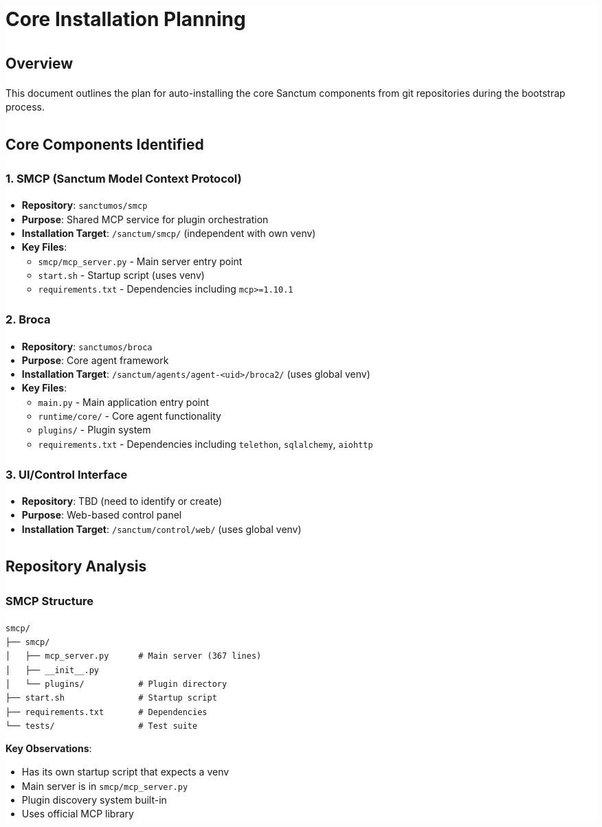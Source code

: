 # Core Installation Planning

## Overview
This document outlines the plan for auto-installing the core Sanctum components from git repositories during the bootstrap process.

## Core Components Identified

### 1. SMCP (Sanctum Model Context Protocol)
- **Repository**: `sanctumos/smcp`
- **Purpose**: Shared MCP service for plugin orchestration
- **Installation Target**: `/sanctum/smcp/` (independent with own venv)
- **Key Files**: 
  - `smcp/mcp_server.py` - Main server entry point
  - `start.sh` - Startup script (uses venv)
  - `requirements.txt` - Dependencies including `mcp>=1.10.1`

### 2. Broca
- **Repository**: `sanctumos/broca`
- **Purpose**: Core agent framework
- **Installation Target**: `/sanctum/agents/agent-<uid>/broca2/` (uses global venv)
- **Key Files**:
  - `main.py` - Main application entry point
  - `runtime/core/` - Core agent functionality
  - `plugins/` - Plugin system
  - `requirements.txt` - Dependencies including `telethon`, `sqlalchemy`, `aiohttp`

### 3. UI/Control Interface
- **Repository**: TBD (need to identify or create)
- **Purpose**: Web-based control panel
- **Installation Target**: `/sanctum/control/web/` (uses global venv)

## Repository Analysis

### SMCP Structure
```
smcp/
├── smcp/
│   ├── mcp_server.py      # Main server (367 lines)
│   ├── __init__.py
│   └── plugins/           # Plugin directory
├── start.sh               # Startup script
├── requirements.txt       # Dependencies
└── tests/                 # Test suite
```

**Key Observations**:
- Has its own startup script that expects a venv
- Main server is in `smcp/mcp_server.py`
- Plugin discovery system built-in
- Uses official MCP library
